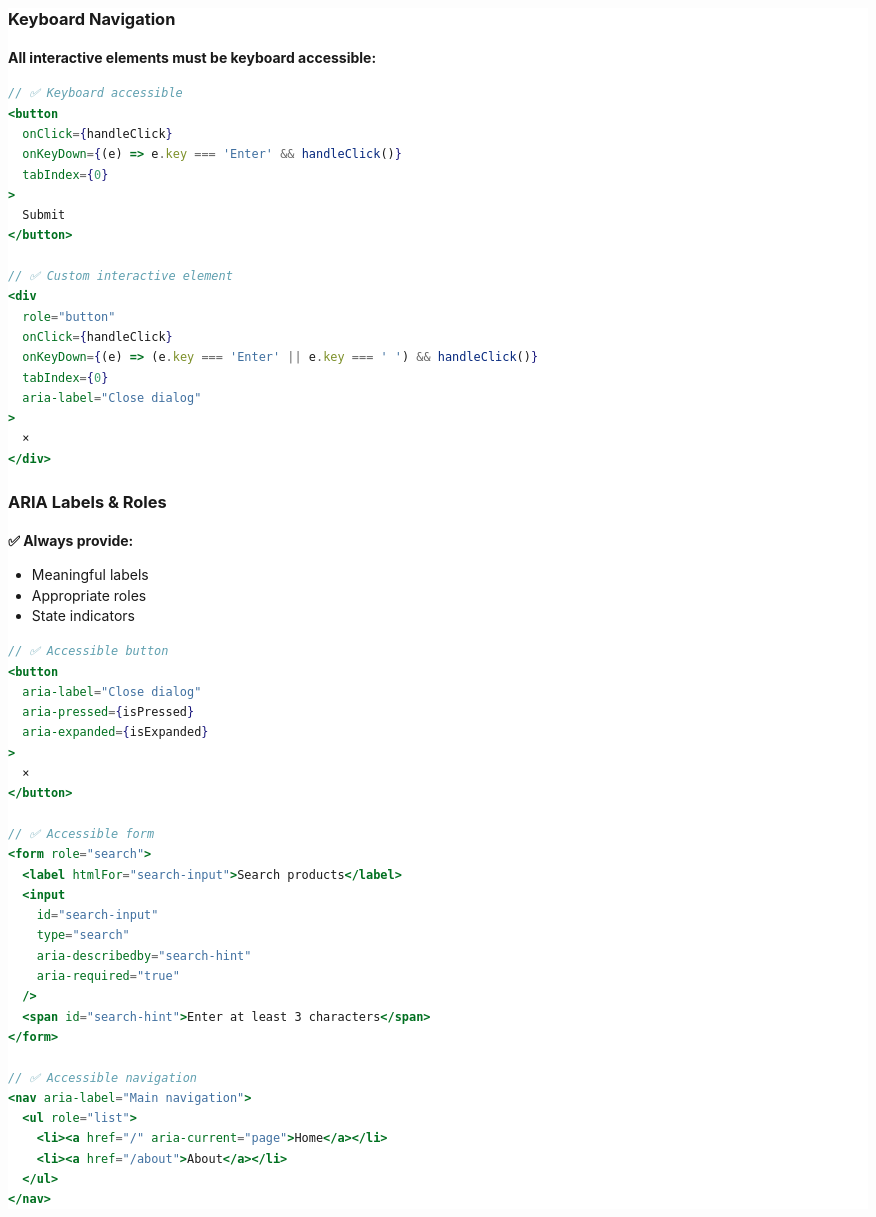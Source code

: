 ### Keyboard Navigation

**All interactive elements must be keyboard accessible:**

```jsx
// ✅ Keyboard accessible
<button
  onClick={handleClick}
  onKeyDown={(e) => e.key === 'Enter' && handleClick()}
  tabIndex={0}
>
  Submit
</button>

// ✅ Custom interactive element
<div
  role="button"
  onClick={handleClick}
  onKeyDown={(e) => (e.key === 'Enter' || e.key === ' ') && handleClick()}
  tabIndex={0}
  aria-label="Close dialog"
>
  ×
</div>
```

### ARIA Labels & Roles

**✅ Always provide:**
- Meaningful labels
- Appropriate roles
- State indicators

```jsx
// ✅ Accessible button
<button
  aria-label="Close dialog"
  aria-pressed={isPressed}
  aria-expanded={isExpanded}
>
  ×
</button>

// ✅ Accessible form
<form role="search">
  <label htmlFor="search-input">Search products</label>
  <input
    id="search-input"
    type="search"
    aria-describedby="search-hint"
    aria-required="true"
  />
  <span id="search-hint">Enter at least 3 characters</span>
</form>

// ✅ Accessible navigation
<nav aria-label="Main navigation">
  <ul role="list">
    <li><a href="/" aria-current="page">Home</a></li>
    <li><a href="/about">About</a></li>
  </ul>
</nav>
```
